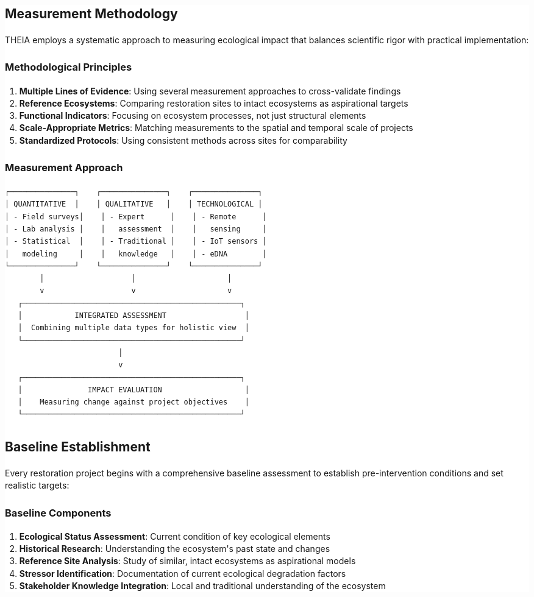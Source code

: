 ## Measurement Methodology

THEIA employs a systematic approach to measuring ecological impact that balances scientific rigor with practical implementation:

### Methodological Principles

1. **Multiple Lines of Evidence**: Using several measurement approaches to cross-validate findings
2. **Reference Ecosystems**: Comparing restoration sites to intact ecosystems as aspirational targets
3. **Functional Indicators**: Focusing on ecosystem processes, not just structural elements
4. **Scale-Appropriate Metrics**: Matching measurements to the spatial and temporal scale of projects
5. **Standardized Protocols**: Using consistent methods across sites for comparability

### Measurement Approach

```
┌───────────────┐    ┌───────────────┐    ┌───────────────┐
│ QUANTITATIVE  │    │ QUALITATIVE   │    │ TECHNOLOGICAL │
│ - Field surveys│    │ - Expert      │    │ - Remote      │
│ - Lab analysis │    │   assessment  │    │   sensing     │
│ - Statistical  │    │ - Traditional │    │ - IoT sensors │
│   modeling     │    │   knowledge   │    │ - eDNA        │
└───────────────┘    └───────────────┘    └───────────────┘
        │                    │                     │
        v                    v                     v
   ┌──────────────────────────────────────────────────┐
   │            INTEGRATED ASSESSMENT                  │
   │  Combining multiple data types for holistic view  │
   └──────────────────────────────────────────────────┘
                          │
                          v
   ┌──────────────────────────────────────────────────┐
   │               IMPACT EVALUATION                   │
   │    Measuring change against project objectives    │
   └──────────────────────────────────────────────────┘
```

## Baseline Establishment

Every restoration project begins with a comprehensive baseline assessment to establish pre-intervention conditions and set realistic targets:

### Baseline Components

1. **Ecological Status Assessment**: Current condition of key ecological elements
2. **Historical Research**: Understanding the ecosystem's past state and changes
3. **Reference Site Analysis**: Study of similar, intact ecosystems as aspirational models
4. **Stressor Identification**: Documentation of current ecological degradation factors
5. **Stakeholder Knowledge Integration**: Local and traditional understanding of the ecosystem
